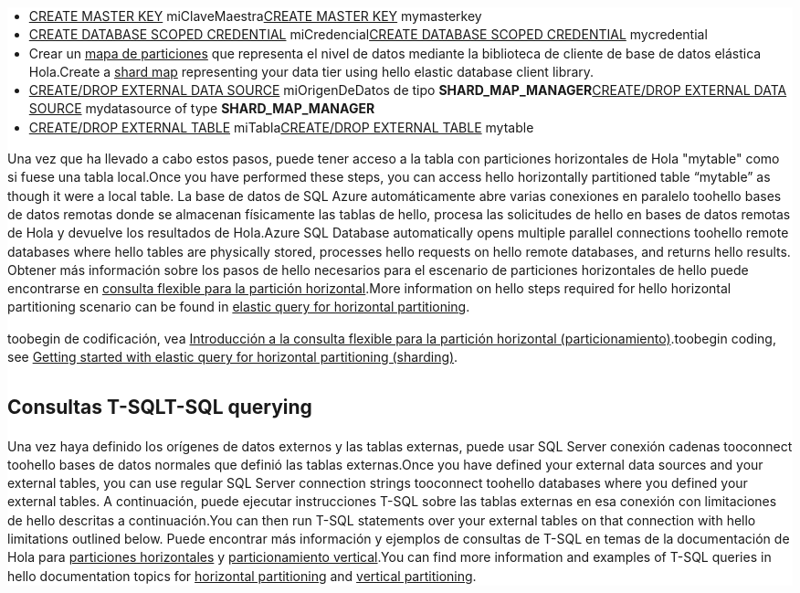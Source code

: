 * <span data-ttu-id="bae95-187">[CREATE MASTER KEY](https://msdn.microsoft.com/library/ms174382.aspx) miClaveMaestra</span><span class="sxs-lookup"><span data-stu-id="bae95-187">[CREATE MASTER KEY](https://msdn.microsoft.com/library/ms174382.aspx) mymasterkey</span></span>
* <span data-ttu-id="bae95-188">[CREATE DATABASE SCOPED CREDENTIAL](https://msdn.microsoft.com/library/mt270260.aspx) miCredencial</span><span class="sxs-lookup"><span data-stu-id="bae95-188">[CREATE DATABASE SCOPED CREDENTIAL](https://msdn.microsoft.com/library/mt270260.aspx) mycredential</span></span>
* <span data-ttu-id="bae95-189">Crear un [mapa de particiones](sql-database-elastic-scale-shard-map-management.md) que representa el nivel de datos mediante la biblioteca de cliente de base de datos elástica Hola.</span><span class="sxs-lookup"><span data-stu-id="bae95-189">Create a [shard map](sql-database-elastic-scale-shard-map-management.md) representing your data tier using hello elastic database client library.</span></span>   
* <span data-ttu-id="bae95-190">[CREATE/DROP EXTERNAL DATA SOURCE](https://msdn.microsoft.com/library/dn935022.aspx) miOrigenDeDatos de tipo **SHARD_MAP_MANAGER**</span><span class="sxs-lookup"><span data-stu-id="bae95-190">[CREATE/DROP EXTERNAL DATA SOURCE](https://msdn.microsoft.com/library/dn935022.aspx) mydatasource of type **SHARD_MAP_MANAGER**</span></span>
* <span data-ttu-id="bae95-191">[CREATE/DROP EXTERNAL TABLE](https://msdn.microsoft.com/library/dn935021.aspx) miTabla</span><span class="sxs-lookup"><span data-stu-id="bae95-191">[CREATE/DROP EXTERNAL TABLE](https://msdn.microsoft.com/library/dn935021.aspx) mytable</span></span>

<span data-ttu-id="bae95-192">Una vez que ha llevado a cabo estos pasos, puede tener acceso a la tabla con particiones horizontales de Hola "mytable" como si fuese una tabla local.</span><span class="sxs-lookup"><span data-stu-id="bae95-192">Once you have performed these steps, you can access hello horizontally partitioned table “mytable” as though it were a local table.</span></span> <span data-ttu-id="bae95-193">La base de datos de SQL Azure automáticamente abre varias conexiones en paralelo toohello bases de datos remotas donde se almacenan físicamente las tablas de hello, procesa las solicitudes de hello en bases de datos remotas de Hola y devuelve los resultados de Hola.</span><span class="sxs-lookup"><span data-stu-id="bae95-193">Azure SQL Database automatically opens multiple parallel connections toohello remote databases where hello tables are physically stored, processes hello requests on hello remote databases, and returns hello results.</span></span>
<span data-ttu-id="bae95-194">Obtener más información sobre los pasos de hello necesarios para el escenario de particiones horizontales de hello puede encontrarse en [consulta flexible para la partición horizontal](sql-database-elastic-query-horizontal-partitioning.md).</span><span class="sxs-lookup"><span data-stu-id="bae95-194">More information on hello steps required for hello horizontal partitioning scenario can be found in [elastic query for horizontal partitioning](sql-database-elastic-query-horizontal-partitioning.md).</span></span>

<span data-ttu-id="bae95-195">toobegin de codificación, vea [Introducción a la consulta flexible para la partición horizontal (particionamiento)](sql-database-elastic-query-getting-started.md).</span><span class="sxs-lookup"><span data-stu-id="bae95-195">toobegin coding, see [Getting started with elastic query for horizontal partitioning (sharding)](sql-database-elastic-query-getting-started.md).</span></span>

## <a name="t-sql-querying"></a><span data-ttu-id="bae95-196">Consultas T-SQL</span><span class="sxs-lookup"><span data-stu-id="bae95-196">T-SQL querying</span></span>
<span data-ttu-id="bae95-197">Una vez haya definido los orígenes de datos externos y las tablas externas, puede usar SQL Server conexión cadenas tooconnect toohello bases de datos normales que definió las tablas externas.</span><span class="sxs-lookup"><span data-stu-id="bae95-197">Once you have defined your external data sources and your external tables, you can use regular SQL Server connection strings tooconnect toohello databases where you defined your external tables.</span></span> <span data-ttu-id="bae95-198">A continuación, puede ejecutar instrucciones T-SQL sobre las tablas externas en esa conexión con limitaciones de hello descritas a continuación.</span><span class="sxs-lookup"><span data-stu-id="bae95-198">You can then run T-SQL statements over your external tables on that connection with hello limitations outlined below.</span></span> <span data-ttu-id="bae95-199">Puede encontrar más información y ejemplos de consultas de T-SQL en temas de la documentación de Hola para [particiones horizontales](sql-database-elastic-query-horizontal-partitioning.md) y [particionamiento vertical](sql-database-elastic-query-vertical-partitioning.md).</span><span class="sxs-lookup"><span data-stu-id="bae95-199">You can find more information and examples of T-SQL queries in hello documentation topics for [horizontal partitioning](sql-database-elastic-query-horizontal-partitioning.md) and [vertical partitioning](sql-database-elastic-query-vertical-partitioning.md).</span></span>

